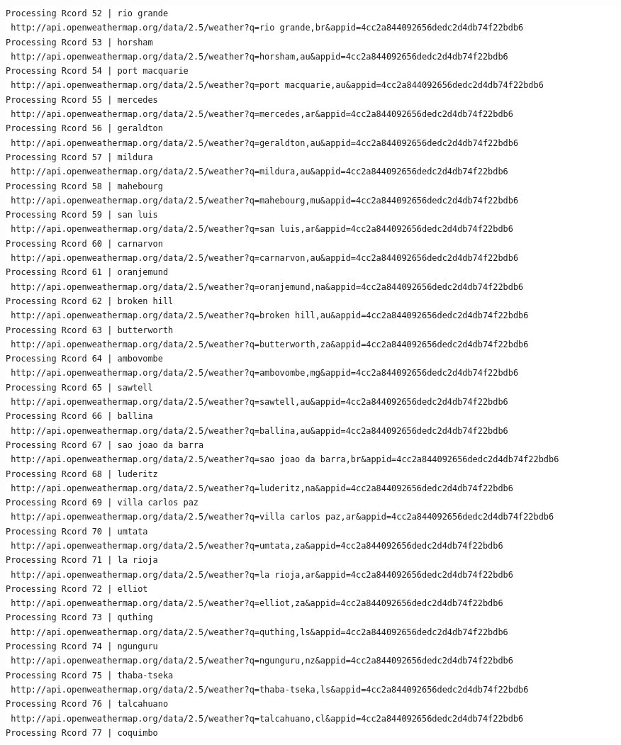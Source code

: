     Processing Rcord 52 | rio grande 
     http://api.openweathermap.org/data/2.5/weather?q=rio grande,br&appid=4cc2a844092656dedc2d4db74f22bdb6
    Processing Rcord 53 | horsham 
     http://api.openweathermap.org/data/2.5/weather?q=horsham,au&appid=4cc2a844092656dedc2d4db74f22bdb6
    Processing Rcord 54 | port macquarie 
     http://api.openweathermap.org/data/2.5/weather?q=port macquarie,au&appid=4cc2a844092656dedc2d4db74f22bdb6
    Processing Rcord 55 | mercedes 
     http://api.openweathermap.org/data/2.5/weather?q=mercedes,ar&appid=4cc2a844092656dedc2d4db74f22bdb6
    Processing Rcord 56 | geraldton 
     http://api.openweathermap.org/data/2.5/weather?q=geraldton,au&appid=4cc2a844092656dedc2d4db74f22bdb6
    Processing Rcord 57 | mildura 
     http://api.openweathermap.org/data/2.5/weather?q=mildura,au&appid=4cc2a844092656dedc2d4db74f22bdb6
    Processing Rcord 58 | mahebourg 
     http://api.openweathermap.org/data/2.5/weather?q=mahebourg,mu&appid=4cc2a844092656dedc2d4db74f22bdb6
    Processing Rcord 59 | san luis 
     http://api.openweathermap.org/data/2.5/weather?q=san luis,ar&appid=4cc2a844092656dedc2d4db74f22bdb6
    Processing Rcord 60 | carnarvon 
     http://api.openweathermap.org/data/2.5/weather?q=carnarvon,au&appid=4cc2a844092656dedc2d4db74f22bdb6
    Processing Rcord 61 | oranjemund 
     http://api.openweathermap.org/data/2.5/weather?q=oranjemund,na&appid=4cc2a844092656dedc2d4db74f22bdb6
    Processing Rcord 62 | broken hill 
     http://api.openweathermap.org/data/2.5/weather?q=broken hill,au&appid=4cc2a844092656dedc2d4db74f22bdb6
    Processing Rcord 63 | butterworth 
     http://api.openweathermap.org/data/2.5/weather?q=butterworth,za&appid=4cc2a844092656dedc2d4db74f22bdb6
    Processing Rcord 64 | ambovombe 
     http://api.openweathermap.org/data/2.5/weather?q=ambovombe,mg&appid=4cc2a844092656dedc2d4db74f22bdb6
    Processing Rcord 65 | sawtell 
     http://api.openweathermap.org/data/2.5/weather?q=sawtell,au&appid=4cc2a844092656dedc2d4db74f22bdb6
    Processing Rcord 66 | ballina 
     http://api.openweathermap.org/data/2.5/weather?q=ballina,au&appid=4cc2a844092656dedc2d4db74f22bdb6
    Processing Rcord 67 | sao joao da barra 
     http://api.openweathermap.org/data/2.5/weather?q=sao joao da barra,br&appid=4cc2a844092656dedc2d4db74f22bdb6
    Processing Rcord 68 | luderitz 
     http://api.openweathermap.org/data/2.5/weather?q=luderitz,na&appid=4cc2a844092656dedc2d4db74f22bdb6
    Processing Rcord 69 | villa carlos paz 
     http://api.openweathermap.org/data/2.5/weather?q=villa carlos paz,ar&appid=4cc2a844092656dedc2d4db74f22bdb6
    Processing Rcord 70 | umtata 
     http://api.openweathermap.org/data/2.5/weather?q=umtata,za&appid=4cc2a844092656dedc2d4db74f22bdb6
    Processing Rcord 71 | la rioja 
     http://api.openweathermap.org/data/2.5/weather?q=la rioja,ar&appid=4cc2a844092656dedc2d4db74f22bdb6
    Processing Rcord 72 | elliot 
     http://api.openweathermap.org/data/2.5/weather?q=elliot,za&appid=4cc2a844092656dedc2d4db74f22bdb6
    Processing Rcord 73 | quthing 
     http://api.openweathermap.org/data/2.5/weather?q=quthing,ls&appid=4cc2a844092656dedc2d4db74f22bdb6
    Processing Rcord 74 | ngunguru 
     http://api.openweathermap.org/data/2.5/weather?q=ngunguru,nz&appid=4cc2a844092656dedc2d4db74f22bdb6
    Processing Rcord 75 | thaba-tseka 
     http://api.openweathermap.org/data/2.5/weather?q=thaba-tseka,ls&appid=4cc2a844092656dedc2d4db74f22bdb6
    Processing Rcord 76 | talcahuano 
     http://api.openweathermap.org/data/2.5/weather?q=talcahuano,cl&appid=4cc2a844092656dedc2d4db74f22bdb6
    Processing Rcord 77 | coquimbo 